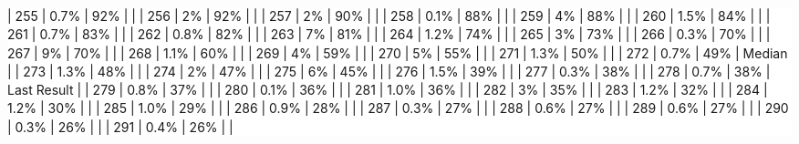 | 255 | 0.7% | 92% |  |
| 256 | 2% | 92% |  |
| 257 | 2% | 90% |  |
| 258 | 0.1% | 88% |  |
| 259 | 4% | 88% |  |
| 260 | 1.5% | 84% |  |
| 261 | 0.7% | 83% |  |
| 262 | 0.8% | 82% |  |
| 263 | 7% | 81% |  |
| 264 | 1.2% | 74% |  |
| 265 | 3% | 73% |  |
| 266 | 0.3% | 70% |  |
| 267 | 9% | 70% |  |
| 268 | 1.1% | 60% |  |
| 269 | 4% | 59% |  |
| 270 | 5% | 55% |  |
| 271 | 1.3% | 50% |  |
| 272 | 0.7% | 49% | Median |
| 273 | 1.3% | 48% |  |
| 274 | 2% | 47% |  |
| 275 | 6% | 45% |  |
| 276 | 1.5% | 39% |  |
| 277 | 0.3% | 38% |  |
| 278 | 0.7% | 38% | Last Result |
| 279 | 0.8% | 37% |  |
| 280 | 0.1% | 36% |  |
| 281 | 1.0% | 36% |  |
| 282 | 3% | 35% |  |
| 283 | 1.2% | 32% |  |
| 284 | 1.2% | 30% |  |
| 285 | 1.0% | 29% |  |
| 286 | 0.9% | 28% |  |
| 287 | 0.3% | 27% |  |
| 288 | 0.6% | 27% |  |
| 289 | 0.6% | 27% |  |
| 290 | 0.3% | 26% |  |
| 291 | 0.4% | 26% |  |